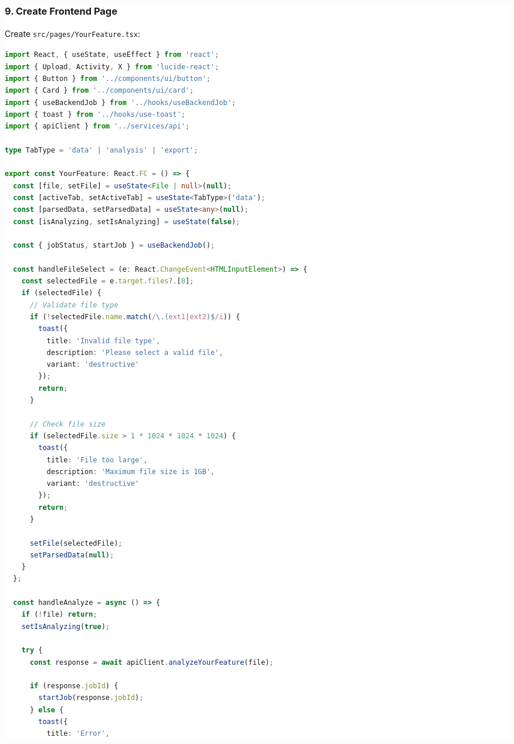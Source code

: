 
### 9. Create Frontend Page

Create `src/pages/YourFeature.tsx`:

```typescript
import React, { useState, useEffect } from 'react';
import { Upload, Activity, X } from 'lucide-react';
import { Button } from '../components/ui/button';
import { Card } from '../components/ui/card';
import { useBackendJob } from '../hooks/useBackendJob';
import { toast } from '../hooks/use-toast';
import { apiClient } from '../services/api';

type TabType = 'data' | 'analysis' | 'export';

export const YourFeature: React.FC = () => {
  const [file, setFile] = useState<File | null>(null);
  const [activeTab, setActiveTab] = useState<TabType>('data');
  const [parsedData, setParsedData] = useState<any>(null);
  const [isAnalyzing, setIsAnalyzing] = useState(false);
  
  const { jobStatus, startJob } = useBackendJob();

  const handleFileSelect = (e: React.ChangeEvent<HTMLInputElement>) => {
    const selectedFile = e.target.files?.[0];
    if (selectedFile) {
      // Validate file type
      if (!selectedFile.name.match(/\.(ext1|ext2)$/i)) {
        toast({ 
          title: 'Invalid file type', 
          description: 'Please select a valid file', 
          variant: 'destructive' 
        });
        return;
      }
      
      // Check file size
      if (selectedFile.size > 1 * 1024 * 1024 * 1024) {
        toast({ 
          title: 'File too large', 
          description: 'Maximum file size is 1GB', 
          variant: 'destructive' 
        });
        return;
      }
      
      setFile(selectedFile);
      setParsedData(null);
    }
  };

  const handleAnalyze = async () => {
    if (!file) return;
    setIsAnalyzing(true);

    try {
      const response = await apiClient.analyzeYourFeature(file);

      if (response.jobId) {
        startJob(response.jobId);
      } else {
        toast({ 
          title: 'Error', 
```